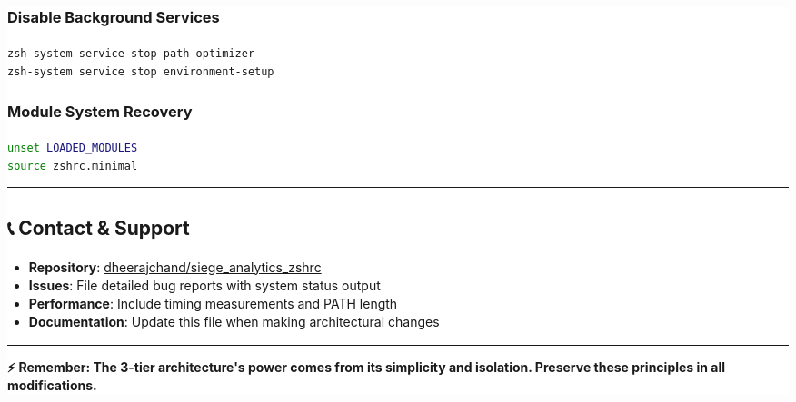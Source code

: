### **Disable Background Services**
```bash
zsh-system service stop path-optimizer
zsh-system service stop environment-setup
```

### **Module System Recovery**
```bash
unset LOADED_MODULES
source zshrc.minimal
```

---

## 📞 **Contact & Support**

- **Repository**: [dheerajchand/siege_analytics_zshrc](https://github.com/dheerajchand/siege_analytics_zshrc)
- **Issues**: File detailed bug reports with system status output
- **Performance**: Include timing measurements and PATH length
- **Documentation**: Update this file when making architectural changes

---

**⚡ Remember: The 3-tier architecture's power comes from its simplicity and isolation. Preserve these principles in all modifications.**